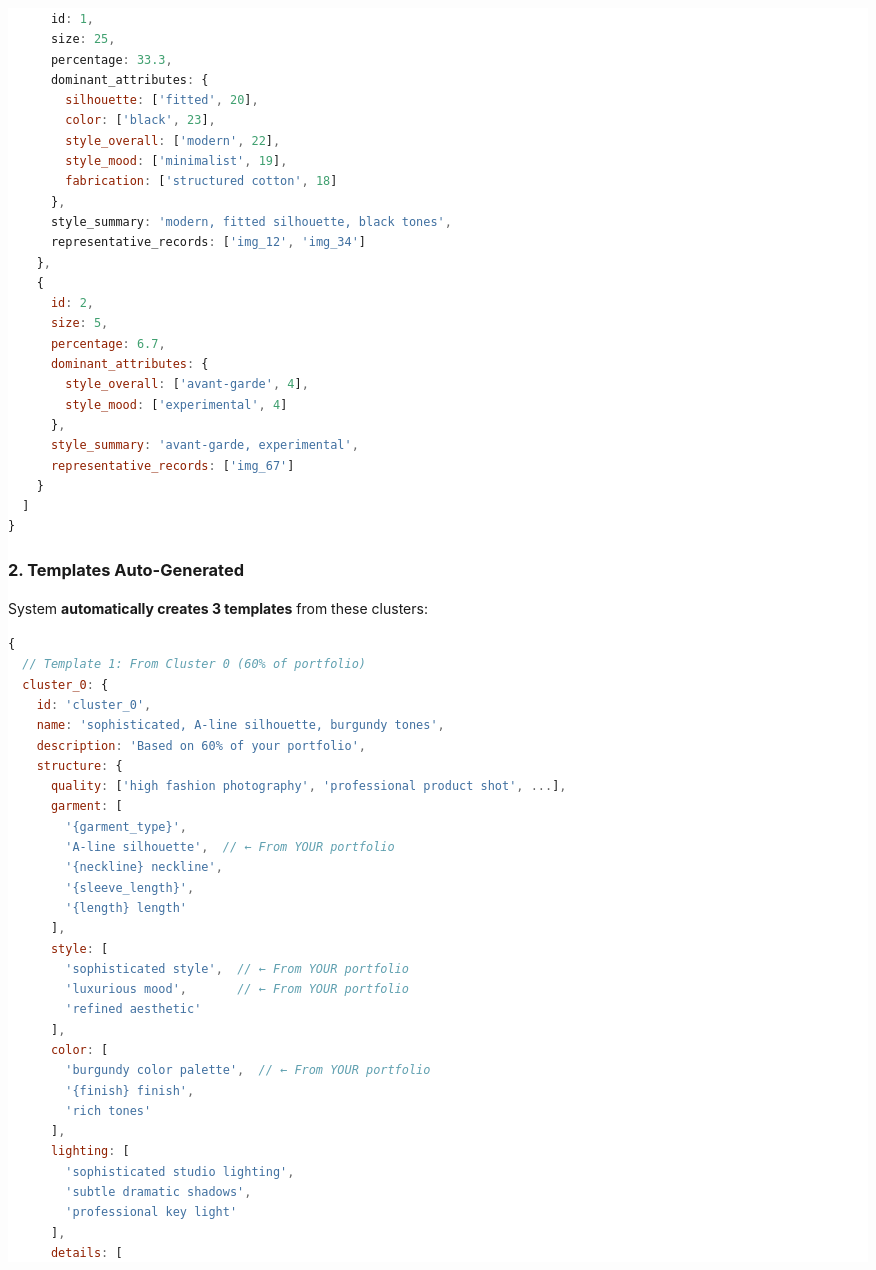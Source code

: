 ```javascript
      id: 1,
      size: 25,
      percentage: 33.3,
      dominant_attributes: {
        silhouette: ['fitted', 20],
        color: ['black', 23],
        style_overall: ['modern', 22],
        style_mood: ['minimalist', 19],
        fabrication: ['structured cotton', 18]
      },
      style_summary: 'modern, fitted silhouette, black tones',
      representative_records: ['img_12', 'img_34']
    },
    {
      id: 2,
      size: 5,
      percentage: 6.7,
      dominant_attributes: {
        style_overall: ['avant-garde', 4],
        style_mood: ['experimental', 4]
      },
      style_summary: 'avant-garde, experimental',
      representative_records: ['img_67']
    }
  ]
}
```

### 2. Templates Auto-Generated

System **automatically creates 3 templates** from these clusters:

```javascript
{
  // Template 1: From Cluster 0 (60% of portfolio)
  cluster_0: {
    id: 'cluster_0',
    name: 'sophisticated, A-line silhouette, burgundy tones',
    description: 'Based on 60% of your portfolio',
    structure: {
      quality: ['high fashion photography', 'professional product shot', ...],
      garment: [
        '{garment_type}',
        'A-line silhouette',  // ← From YOUR portfolio
        '{neckline} neckline',
        '{sleeve_length}',
        '{length} length'
      ],
      style: [
        'sophisticated style',  // ← From YOUR portfolio
        'luxurious mood',       // ← From YOUR portfolio
        'refined aesthetic'
      ],
      color: [
        'burgundy color palette',  // ← From YOUR portfolio
        '{finish} finish',
        'rich tones'
      ],
      lighting: [
        'sophisticated studio lighting',
        'subtle dramatic shadows',
        'professional key light'
      ],
      details: [
```